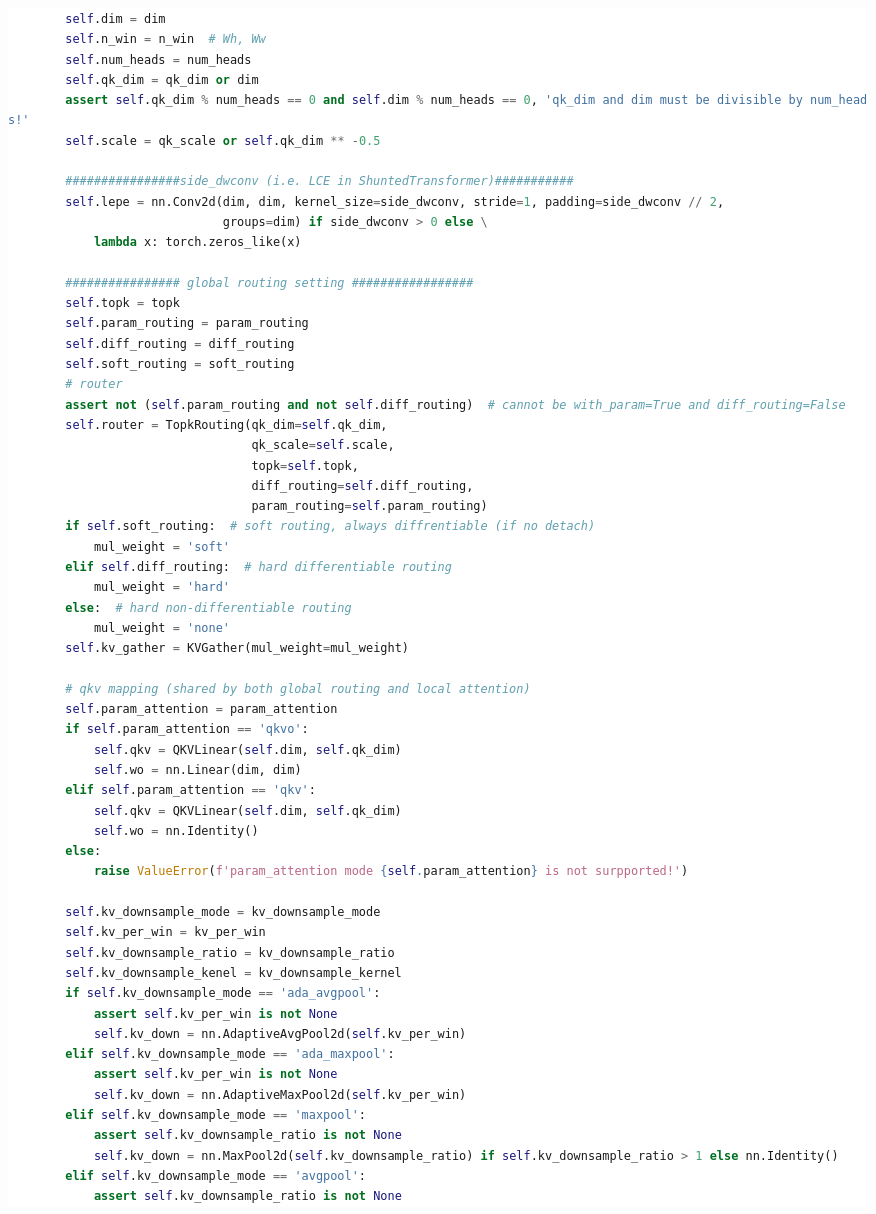 ```python
        self.dim = dim
        self.n_win = n_win  # Wh, Ww
        self.num_heads = num_heads
        self.qk_dim = qk_dim or dim
        assert self.qk_dim % num_heads == 0 and self.dim % num_heads == 0, 'qk_dim and dim must be divisible by num_heads!'
        self.scale = qk_scale or self.qk_dim ** -0.5
 
        ################side_dwconv (i.e. LCE in ShuntedTransformer)###########
        self.lepe = nn.Conv2d(dim, dim, kernel_size=side_dwconv, stride=1, padding=side_dwconv // 2,
                              groups=dim) if side_dwconv > 0 else \
            lambda x: torch.zeros_like(x)
 
        ################ global routing setting #################
        self.topk = topk
        self.param_routing = param_routing
        self.diff_routing = diff_routing
        self.soft_routing = soft_routing
        # router
        assert not (self.param_routing and not self.diff_routing)  # cannot be with_param=True and diff_routing=False
        self.router = TopkRouting(qk_dim=self.qk_dim,
                                  qk_scale=self.scale,
                                  topk=self.topk,
                                  diff_routing=self.diff_routing,
                                  param_routing=self.param_routing)
        if self.soft_routing:  # soft routing, always diffrentiable (if no detach)
            mul_weight = 'soft'
        elif self.diff_routing:  # hard differentiable routing
            mul_weight = 'hard'
        else:  # hard non-differentiable routing
            mul_weight = 'none'
        self.kv_gather = KVGather(mul_weight=mul_weight)
 
        # qkv mapping (shared by both global routing and local attention)
        self.param_attention = param_attention
        if self.param_attention == 'qkvo':
            self.qkv = QKVLinear(self.dim, self.qk_dim)
            self.wo = nn.Linear(dim, dim)
        elif self.param_attention == 'qkv':
            self.qkv = QKVLinear(self.dim, self.qk_dim)
            self.wo = nn.Identity()
        else:
            raise ValueError(f'param_attention mode {self.param_attention} is not surpported!')
 
        self.kv_downsample_mode = kv_downsample_mode
        self.kv_per_win = kv_per_win
        self.kv_downsample_ratio = kv_downsample_ratio
        self.kv_downsample_kenel = kv_downsample_kernel
        if self.kv_downsample_mode == 'ada_avgpool':
            assert self.kv_per_win is not None
            self.kv_down = nn.AdaptiveAvgPool2d(self.kv_per_win)
        elif self.kv_downsample_mode == 'ada_maxpool':
            assert self.kv_per_win is not None
            self.kv_down = nn.AdaptiveMaxPool2d(self.kv_per_win)
        elif self.kv_downsample_mode == 'maxpool':
            assert self.kv_downsample_ratio is not None
            self.kv_down = nn.MaxPool2d(self.kv_downsample_ratio) if self.kv_downsample_ratio > 1 else nn.Identity()
        elif self.kv_downsample_mode == 'avgpool':
            assert self.kv_downsample_ratio is not None
```